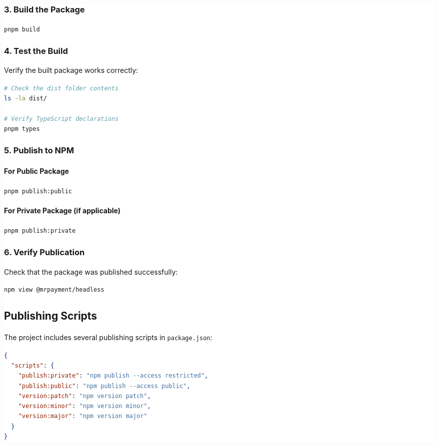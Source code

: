 ### 3. Build the Package

```bash
pnpm build
```

### 4. Test the Build

Verify the built package works correctly:

```bash
# Check the dist folder contents
ls -la dist/

# Verify TypeScript declarations
pnpm types
```

### 5. Publish to NPM

#### For Public Package

```bash
pnpm publish:public
```

#### For Private Package (if applicable)

```bash
pnpm publish:private
```

### 6. Verify Publication

Check that the package was published successfully:

```bash
npm view @mrpayment/headless
```

## Publishing Scripts

The project includes several publishing scripts in `package.json`:

```json
{
  "scripts": {
    "publish:private": "npm publish --access restricted",
    "publish:public": "npm publish --access public",
    "version:patch": "npm version patch",
    "version:minor": "npm version minor",
    "version:major": "npm version major"
  }
}
```
